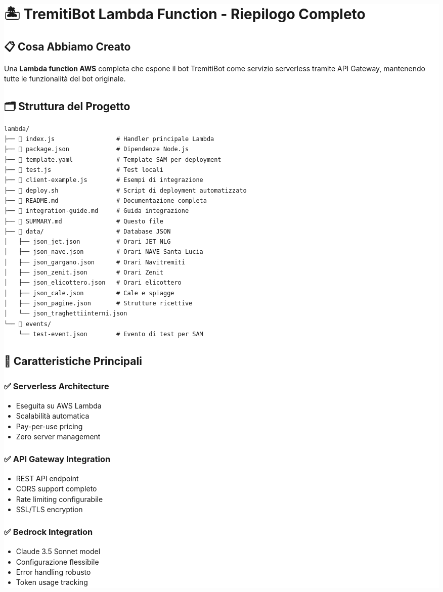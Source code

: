 # 🏝️ TremitiBot Lambda Function - Riepilogo Completo

## 📋 Cosa Abbiamo Creato

Una **Lambda function AWS** completa che espone il bot TremitiBot come servizio serverless tramite API Gateway, mantenendo tutte le funzionalità del bot originale.

## 🗂️ Struttura del Progetto

```
lambda/
├── 📄 index.js                 # Handler principale Lambda
├── 📄 package.json             # Dipendenze Node.js
├── 📄 template.yaml            # Template SAM per deployment
├── 📄 test.js                  # Test locali
├── 📄 client-example.js        # Esempi di integrazione
├── 📄 deploy.sh                # Script di deployment automatizzato
├── 📄 README.md                # Documentazione completa
├── 📄 integration-guide.md     # Guida integrazione
├── 📄 SUMMARY.md               # Questo file
├── 📁 data/                    # Database JSON
│   ├── json_jet.json          # Orari JET NLG
│   ├── json_nave.json         # Orari NAVE Santa Lucia
│   ├── json_gargano.json      # Orari Navitremiti
│   ├── json_zenit.json        # Orari Zenit
│   ├── json_elicottero.json   # Orari elicottero
│   ├── json_cale.json         # Cale e spiagge
│   ├── json_pagine.json       # Strutture ricettive
│   └── json_traghettiinterni.json
└── 📁 events/
    └── test-event.json        # Evento di test per SAM
```

## 🚀 Caratteristiche Principali

### ✅ **Serverless Architecture**
- Eseguita su AWS Lambda
- Scalabilità automatica
- Pay-per-use pricing
- Zero server management

### ✅ **API Gateway Integration**
- REST API endpoint
- CORS support completo
- Rate limiting configurabile
- SSL/TLS encryption

### ✅ **Bedrock Integration**
- Claude 3.5 Sonnet model
- Configurazione flessibile
- Error handling robusto
- Token usage tracking
